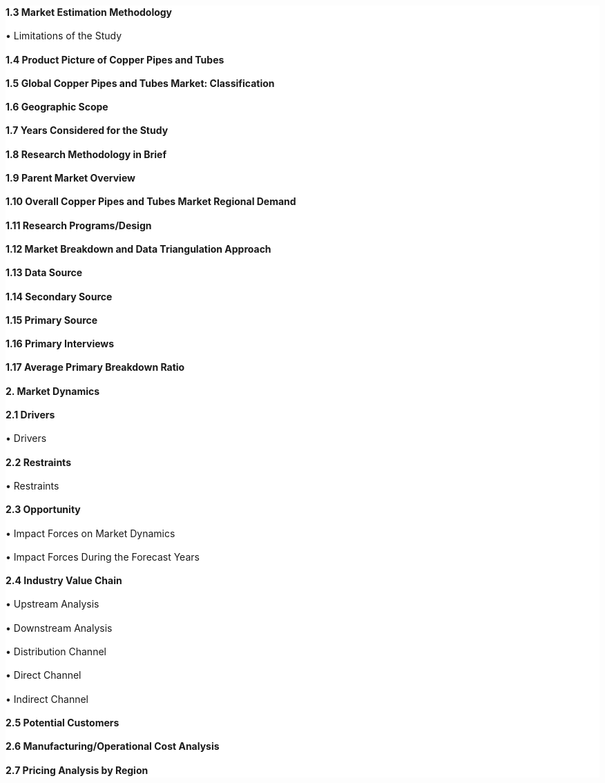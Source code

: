 <strong>1.3 Market Estimation Methodology</strong>

• Limitations of the Study

<strong>1.4 Product Picture of Copper Pipes and Tubes</strong>

<strong>1.5 Global Copper Pipes and Tubes Market: Classification</strong>

<strong>1.6 Geographic Scope</strong>

<strong>1.7 Years Considered for the Study</strong>

<strong>1.8 Research Methodology in Brief</strong>

<strong>1.9 Parent Market Overview</strong>

<strong>1.10 Overall Copper Pipes and Tubes Market Regional Demand</strong>

<strong>1.11 Research Programs/Design</strong>

<strong>1.12 Market Breakdown and Data Triangulation Approach</strong>

<strong>1.13 Data Source</strong>

<strong>1.14 Secondary Source</strong>

<strong>1.15 Primary Source</strong>

<strong>1.16 Primary Interviews</strong>

<strong>1.17 Average Primary Breakdown Ratio</strong>

<strong>2. Market Dynamics</strong>

<strong>2.1 Drivers</strong>

• Drivers

<strong>2.2 Restraints</strong>

• Restraints

<strong>2.3 Opportunity</strong>

• Impact Forces on Market Dynamics

• Impact Forces During the Forecast Years

<strong>2.4 Industry Value Chain</strong>

• Upstream Analysis

• Downstream Analysis

• Distribution Channel

• Direct Channel

• Indirect Channel

<strong>2.5 Potential Customers</strong>

<strong>2.6 Manufacturing/Operational Cost Analysis</strong>

<strong>2.7 Pricing Analysis by Region</strong>
